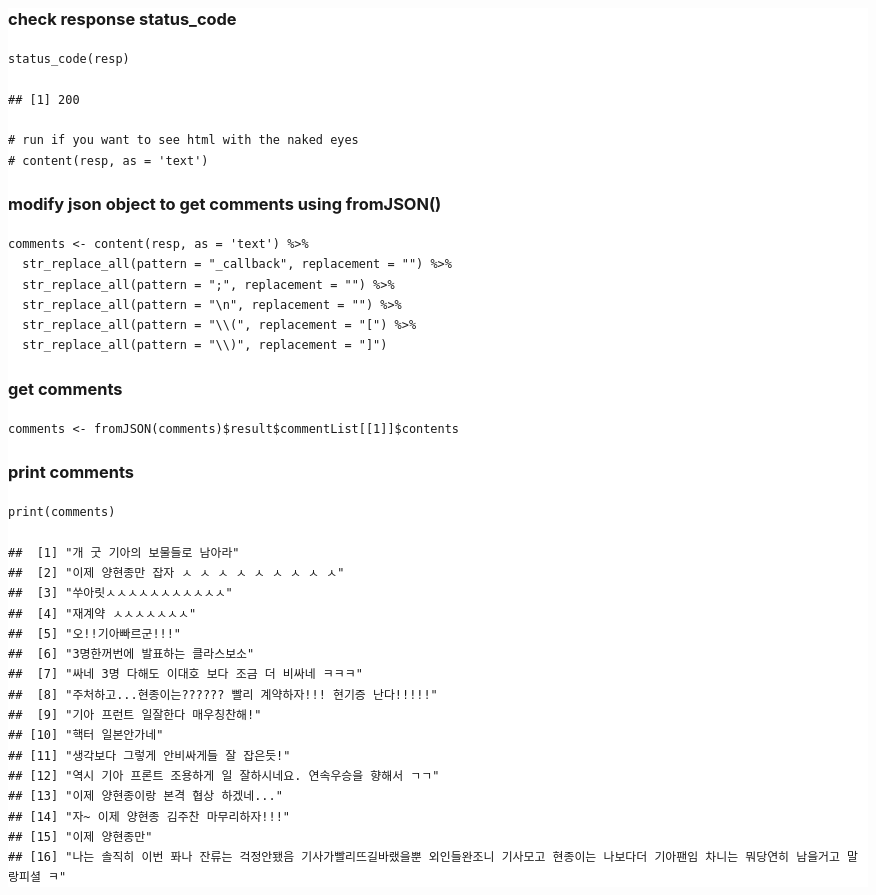 ### check response status\_code

    status_code(resp)

    ## [1] 200

    # run if you want to see html with the naked eyes
    # content(resp, as = 'text')

### modify json object to get comments using fromJSON()

    comments <- content(resp, as = 'text') %>% 
      str_replace_all(pattern = "_callback", replacement = "") %>% 
      str_replace_all(pattern = ";", replacement = "") %>%
      str_replace_all(pattern = "\n", replacement = "") %>% 
      str_replace_all(pattern = "\\(", replacement = "[") %>%
      str_replace_all(pattern = "\\)", replacement = "]")

### get comments

    comments <- fromJSON(comments)$result$commentList[[1]]$contents

### print comments

    print(comments)

    ##  [1] "개 굿 기아의 보물들로 남아라"                                                                                                                        
    ##  [2] "이제 양현종만 잡자 ㅅ ㅅ ㅅ ㅅ ㅅ ㅅ ㅅ ㅅ ㅅ"                                                                                                       
    ##  [3] "쑤아릿ㅅㅅㅅㅅㅅㅅㅅㅅㅅㅅㅅ"                                                                                                                        
    ##  [4] "재계약 ㅅㅅㅅㅅㅅㅅㅅ"                                                                                                                               
    ##  [5] "오!!기아빠르군!!!"                                                                                                                                   
    ##  [6] "3명한꺼번에 발표하는 클라스보소"                                                                                                                     
    ##  [7] "싸네 3명 다해도 이대호 보다 조금 더 비싸네 ㅋㅋㅋ"                                                                                                   
    ##  [8] "주처하고...현종이는?????? 빨리 계약하자!!! 현기증 난다!!!!!"                                                                                         
    ##  [9] "기아 프런트 일잘한다 매우칭찬해!"                                                                                                                    
    ## [10] "핵터 일본안가네"                                                                                                                                     
    ## [11] "생각보다 그렇게 안비싸게들 잘 잡은듯!"                                                                                                               
    ## [12] "역시 기아 프론트 조용하게 일 잘하시네요. 연속우승을 향해서 ㄱㄱ"                                                                                     
    ## [13] "이제 양현종이랑 본격 협상 하겠네..."                                                                                                                 
    ## [14] "자~ 이제 양현종 김주찬 마무리하자!!!"                                                                                                                
    ## [15] "이제 양현종만"                                                                                                                                       
    ## [16] "나는 솔직히 이번 퐈나 잔류는 걱정안됐음 기사가빨리뜨길바랬을뿐 외인들완조니 기사모고 현종이는 나보다더 기아팬임 차니는 뭐당연히 남을거고 말랑피셜 ㅋ"